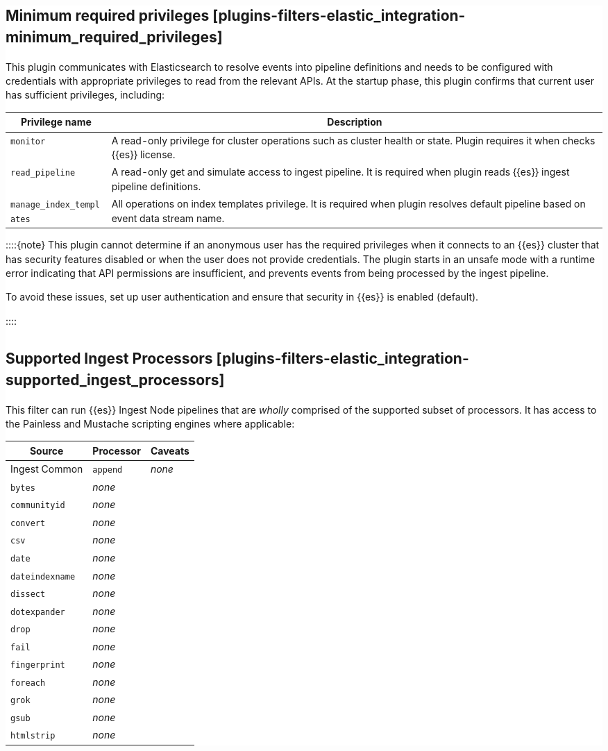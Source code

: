 


## Minimum required privileges [plugins-filters-elastic_integration-minimum_required_privileges]

This plugin communicates with Elasticsearch to resolve events into pipeline definitions and needs to be configured with credentials with appropriate privileges to read from the relevant APIs. At the startup phase, this plugin confirms that current user has sufficient privileges, including:

| Privilege name | Description |
| --- | --- |
| `monitor` | A read-only privilege for cluster operations such as cluster health or state. Plugin requires it when checks {{es}} license. |
| `read_pipeline` | A read-only get and simulate access to ingest pipeline. It is required when plugin reads {{es}} ingest pipeline definitions. |
| `manage_index_templates` | All operations on index templates privilege. It is required when plugin resolves default pipeline based on event data stream name. |

::::{note}
This plugin cannot determine if an anonymous user has the required privileges when it connects to an {{es}} cluster that has security features disabled or when the user does not provide credentials. The plugin starts in an unsafe mode with a runtime error indicating that API permissions are insufficient, and prevents events from being processed by the ingest pipeline.

To avoid these issues, set up user authentication and ensure that security in {{es}} is enabled (default).

::::



## Supported Ingest Processors [plugins-filters-elastic_integration-supported_ingest_processors]

This filter can run {{es}} Ingest Node pipelines that are *wholly* comprised of the supported subset of processors. It has access to the Painless and Mustache scripting engines where applicable:

| Source | Processor | Caveats |
| --- | --- | --- |
| Ingest Common | `append` | *none* |
| `bytes` | *none* |
| `communityid` | *none* |
| `convert` | *none* |
| `csv` | *none* |
| `date` | *none* |
| `dateindexname` | *none* |
| `dissect` | *none* |
| `dotexpander` | *none* |
| `drop` | *none* |
| `fail` | *none* |
| `fingerprint` | *none* |
| `foreach` | *none* |
| `grok` | *none* |
| `gsub` | *none* |
| `htmlstrip` | *none* |